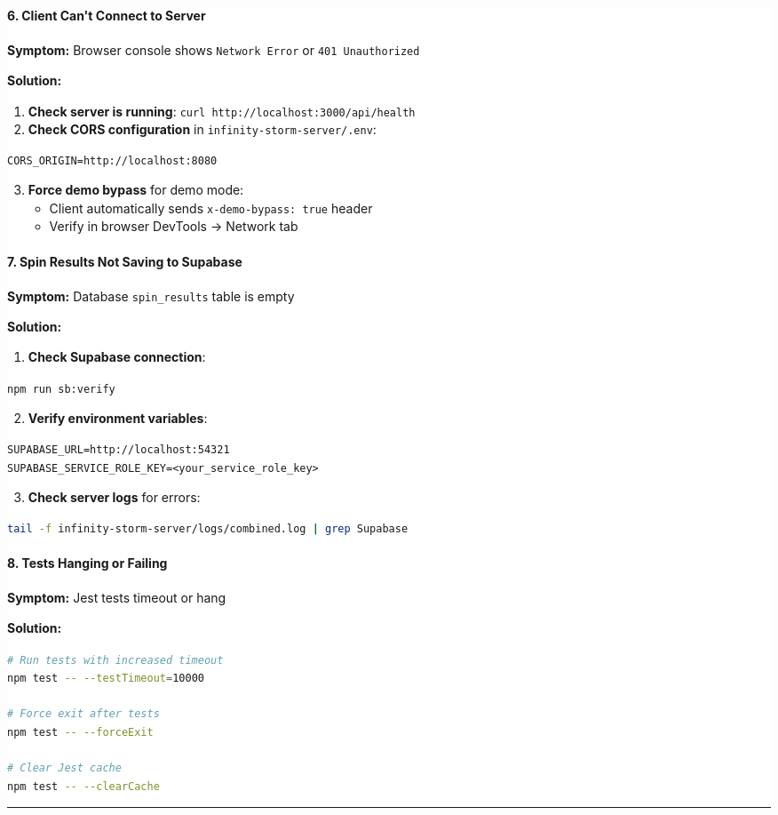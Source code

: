 #### 6. Client Can't Connect to Server

**Symptom:** Browser console shows `Network Error` or `401 Unauthorized`

**Solution:**

1. **Check server is running**: `curl http://localhost:3000/api/health`
2. **Check CORS configuration** in `infinity-storm-server/.env`:

```env
CORS_ORIGIN=http://localhost:8080
```

3. **Force demo bypass** for demo mode:
   - Client automatically sends `x-demo-bypass: true` header
   - Verify in browser DevTools → Network tab

#### 7. Spin Results Not Saving to Supabase

**Symptom:** Database `spin_results` table is empty

**Solution:**

1. **Check Supabase connection**:

```bash
npm run sb:verify
```

2. **Verify environment variables**:

```env
SUPABASE_URL=http://localhost:54321
SUPABASE_SERVICE_ROLE_KEY=<your_service_role_key>
```

3. **Check server logs** for errors:

```bash
tail -f infinity-storm-server/logs/combined.log | grep Supabase
```

#### 8. Tests Hanging or Failing

**Symptom:** Jest tests timeout or hang

**Solution:**

```bash
# Run tests with increased timeout
npm test -- --testTimeout=10000

# Force exit after tests
npm test -- --forceExit

# Clear Jest cache
npm test -- --clearCache
```

---
